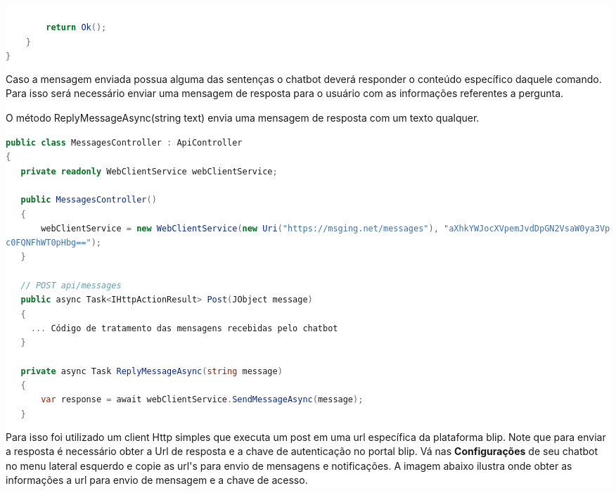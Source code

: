 ```csharp

        return Ok();
    }
}
```

Caso a mensagem enviada possua alguma das sentenças o chatbot deverá responder o conteúdo específico daquele comando.
Para isso será necessário enviar uma mensagem de resposta para o usuário com as informações referentes a pergunta.

O método ReplyMessageAsync(string text) envia uma mensagem de resposta com um texto qualquer.

```csharp
public class MessagesController : ApiController
{
   private readonly WebClientService webClientService;

   public MessagesController()
   {
       webClientService = new WebClientService(new Uri("https://msging.net/messages"), "aXhkYWJocXVpemJvdDpGN2VsaW0ya3Vpc0FQNFhWT0pHbg==");
   }

   // POST api/messages
   public async Task<IHttpActionResult> Post(JObject message)
   {
     ... Código de tratamento das mensagens recebidas pelo chatbot
   }

   private async Task ReplyMessageAsync(string message)
   {
       var response = await webClientService.SendMessageAsync(message);
   }
```

Para isso foi utilizado um client Http simples que executa um post em uma url específica da plataforma blip. Note que para enviar a resposta é necessário
obter a Url de resposta e a chave de autenticação no portal blip. Vá nas **Configurações** de seu chatbot no menu lateral esquerdo e copie as url's para envio de mensagens e notificações. A imagem abaixo ilustra onde obter as informações a url para envio de mensagem e a chave de acesso.

